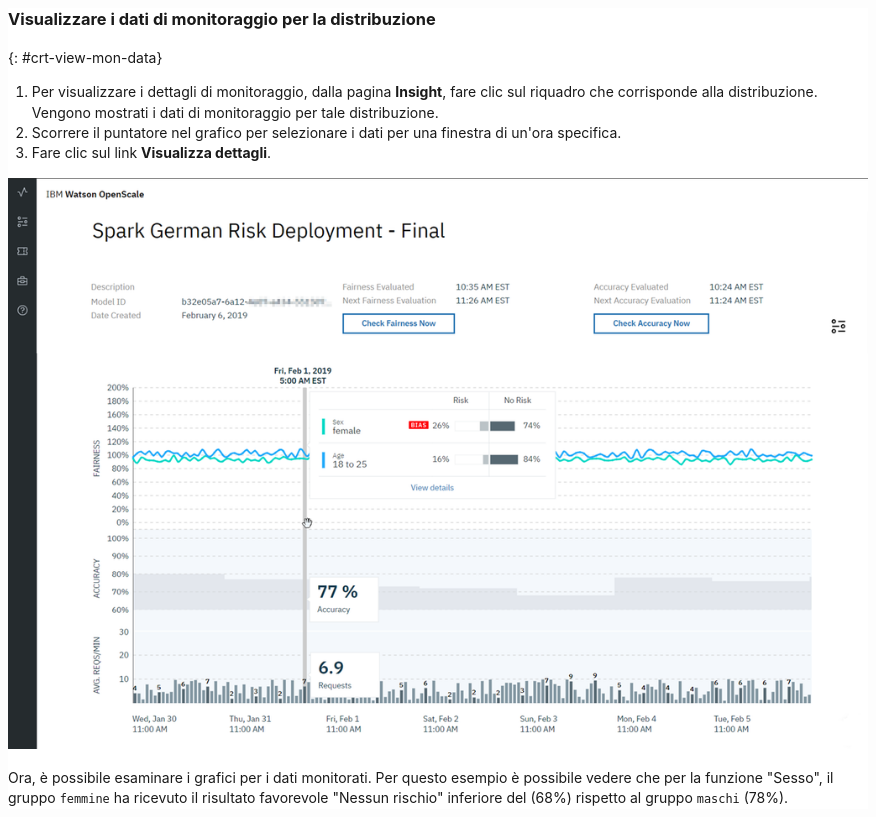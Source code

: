### Visualizzare i dati di monitoraggio per la distribuzione
{: #crt-view-mon-data}

1. Per visualizzare i dettagli di monitoraggio, dalla pagina **Insight**, fare clic sul riquadro che corrisponde alla distribuzione. Vengono mostrati i dati di monitoraggio per tale distribuzione. 
2. Scorrere il puntatore nel grafico per selezionare i dati per una finestra di un'ora specifica. 
3. Fare clic sul link **Visualizza dettagli**.

  ![Monitoraggio dati](images/insight-monitor-data2.png)

Ora, è possibile esaminare i grafici per i dati monitorati. Per questo esempio è possibile vedere che per la funzione "Sesso", il gruppo `femmine` ha ricevuto il risultato favorevole  "Nessun rischio" inferiore del (68%) rispetto al gruppo `maschi` (78%).
